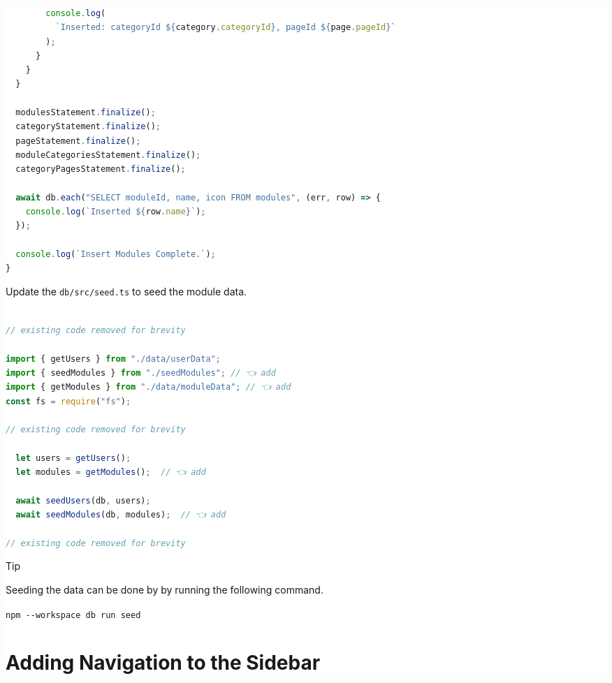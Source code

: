 ```TypeScript
        console.log(
          `Inserted: categoryId ${category.categoryId}, pageId ${page.pageId}`
        );
      }
    }
  }

  modulesStatement.finalize();
  categoryStatement.finalize();
  pageStatement.finalize();
  moduleCategoriesStatement.finalize();
  categoryPagesStatement.finalize();

  await db.each("SELECT moduleId, name, icon FROM modules", (err, row) => {
    console.log(`Inserted ${row.name}`);
  });

  console.log(`Insert Modules Complete.`);
}
```

Update the `db/src/seed.ts` to seed the module data.

```TypeScript

// existing code removed for brevity

import { getUsers } from "./data/userData";
import { seedModules } from "./seedModules"; // 👈 add
import { getModules } from "./data/moduleData"; // 👈 add
const fs = require("fs");

// existing code removed for brevity

  let users = getUsers();
  let modules = getModules();  // 👈 add

  await seedUsers(db, users);
  await seedModules(db, modules);  // 👈 add

// existing code removed for brevity
```

> [!TIP]
> Seeding the data can be done by by running the following command.
>
> ```
> npm --workspace db run seed
> ```

# Adding Navigation to the Sidebar


  [key: string]: React.LazyExoticComponent<React.FC>;
